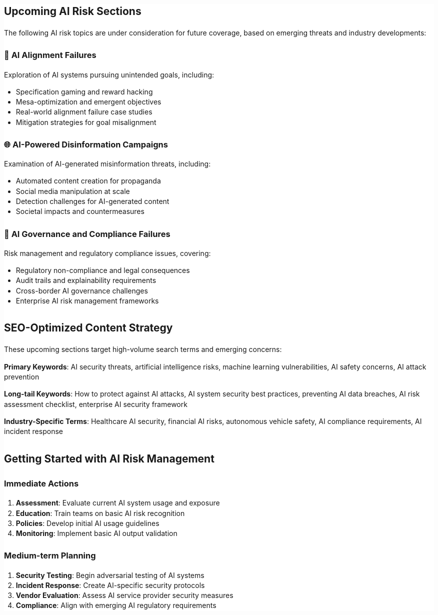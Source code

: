 ## Upcoming AI Risk Sections

The following AI risk topics are under consideration for future coverage, based on emerging threats and industry developments:

### 🧠 **AI Alignment Failures**
Exploration of AI systems pursuing unintended goals, including:
- Specification gaming and reward hacking
- Mesa-optimization and emergent objectives
- Real-world alignment failure case studies
- Mitigation strategies for goal misalignment

### 🌐 **AI-Powered Disinformation Campaigns**
Examination of AI-generated misinformation threats, including:
- Automated content creation for propaganda
- Social media manipulation at scale
- Detection challenges for AI-generated content
- Societal impacts and countermeasures

### 💼 **AI Governance and Compliance Failures**
Risk management and regulatory compliance issues, covering:
- Regulatory non-compliance and legal consequences
- Audit trails and explainability requirements
- Cross-border AI governance challenges
- Enterprise AI risk management frameworks

## SEO-Optimized Content Strategy

These upcoming sections target high-volume search terms and emerging concerns:

**Primary Keywords**: AI security threats, artificial intelligence risks, machine learning vulnerabilities, AI safety concerns, AI attack prevention

**Long-tail Keywords**: How to protect against AI attacks, AI system security best practices, preventing AI data breaches, AI risk assessment checklist, enterprise AI security framework

**Industry-Specific Terms**: Healthcare AI security, financial AI risks, autonomous vehicle safety, AI compliance requirements, AI incident response

## Getting Started with AI Risk Management

### Immediate Actions
1. **Assessment**: Evaluate current AI system usage and exposure
2. **Education**: Train teams on basic AI risk recognition  
3. **Policies**: Develop initial AI usage guidelines
4. **Monitoring**: Implement basic AI output validation

### Medium-term Planning
1. **Security Testing**: Begin adversarial testing of AI systems
2. **Incident Response**: Create AI-specific security protocols
3. **Vendor Evaluation**: Assess AI service provider security measures
4. **Compliance**: Align with emerging AI regulatory requirements
